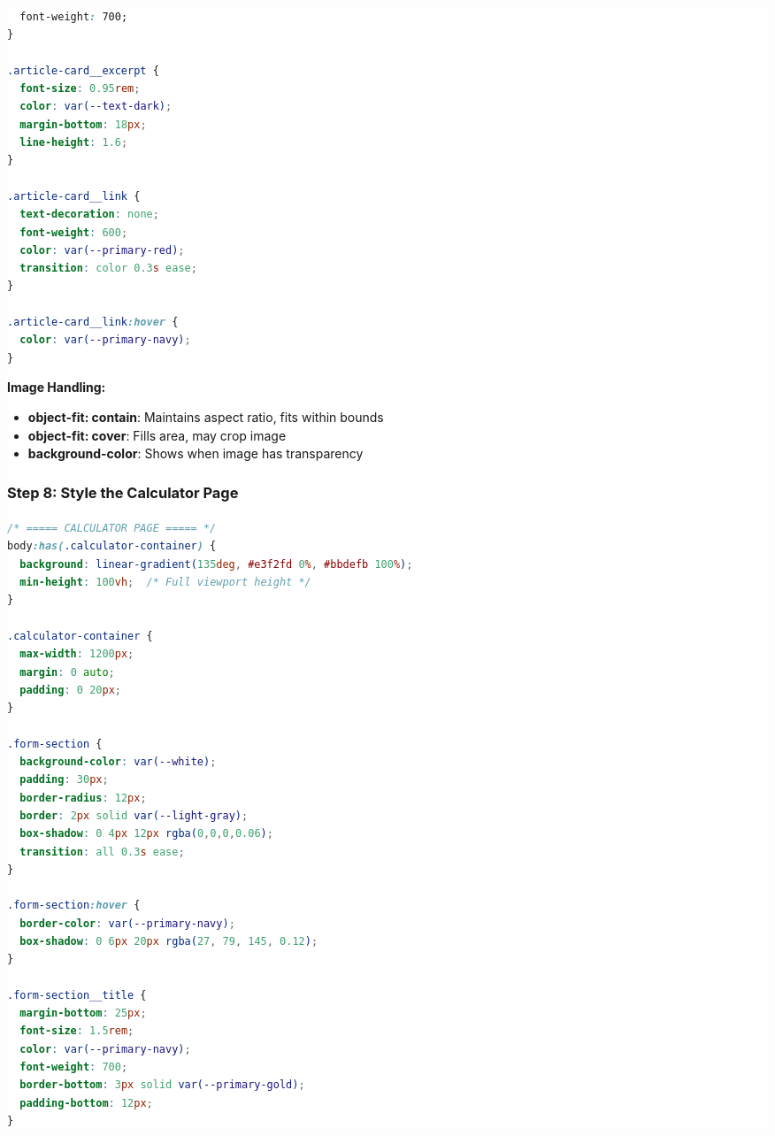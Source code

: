 ```css
  font-weight: 700;
}

.article-card__excerpt {
  font-size: 0.95rem;
  color: var(--text-dark);
  margin-bottom: 18px;
  line-height: 1.6;
}

.article-card__link {
  text-decoration: none;
  font-weight: 600;
  color: var(--primary-red);
  transition: color 0.3s ease;
}

.article-card__link:hover {
  color: var(--primary-navy);
}
```

**Image Handling:**
- **object-fit: contain**: Maintains aspect ratio, fits within bounds
- **object-fit: cover**: Fills area, may crop image
- **background-color**: Shows when image has transparency

### Step 8: Style the Calculator Page
```css
/* ===== CALCULATOR PAGE ===== */
body:has(.calculator-container) {
  background: linear-gradient(135deg, #e3f2fd 0%, #bbdefb 100%);
  min-height: 100vh;  /* Full viewport height */
}

.calculator-container {
  max-width: 1200px;
  margin: 0 auto;
  padding: 0 20px;
}

.form-section {
  background-color: var(--white);
  padding: 30px;
  border-radius: 12px;
  border: 2px solid var(--light-gray);
  box-shadow: 0 4px 12px rgba(0,0,0,0.06);
  transition: all 0.3s ease;
}

.form-section:hover {
  border-color: var(--primary-navy);
  box-shadow: 0 6px 20px rgba(27, 79, 145, 0.12);
}

.form-section__title {
  margin-bottom: 25px;
  font-size: 1.5rem;
  color: var(--primary-navy);
  font-weight: 700;
  border-bottom: 3px solid var(--primary-gold);
  padding-bottom: 12px;
}
```